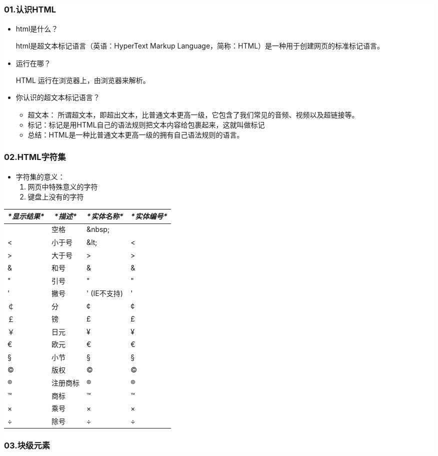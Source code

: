 ### 01.认识HTML

* html是什么？

  html是超文本标记语言（英语：HyperText Markup Language，简称：HTML）是一种用于创建网页的标准标记语言。

* 运行在哪？

  HTML 运行在浏览器上，由浏览器来解析。

* 你认识的超文本标记语言？

  * 超文本： 所谓超文本，即超出文本，比普通文本更高一级，它包含了我们常见的音频、视频以及超链接等。
  * 标记：标记是用HTML自己的语法规则把文本内容给包裹起来，这就叫做标记
  * 总结：HTML是一种比普通文本更高一级的拥有自己语法规则的语言。

### 02.HTML字符集

* 字符集的意义：
  1. 网页中特殊意义的字符
  2. 键盘上没有的字符

| ***\*显示结果\**** | ***\*描述\**** | ***\*实体名称\**** | ***\*实体编号\**** |
| ------------------ | -------------- | ------------------ | ------------------ |
|                    | 空格           | \&nbsp;            |                    |
| <                  | 小于号         | \&lt;              | <                  |
| >                  | 大于号         | >                  | >                  |
| &                  | 和号           | &                  | &                  |
| "                  | 引号           | "                  | "                  |
| '                  | 撇号           | ' (IE不支持)       | '                  |
| ￠                 | 分             | ¢                  | ¢                  |
| ￡                 | 镑             | £                  | £                  |
| ￥                 | 日元           | ¥                  | ¥                  |
| €                  | 欧元           | €                  | €                  |
| §                  | 小节           | §                  | §                  |
| ©                  | 版权           | ©                  | ©                  |
| ®                  | 注册商标       | ®                  | ®                  |
| ™                  | 商标           | ™                  | ™                  |
| ×                  | 乘号           | ×                  | ×                  |
| ÷                  | 除号           | ÷                  | ÷                  |

### 03.块级元素
